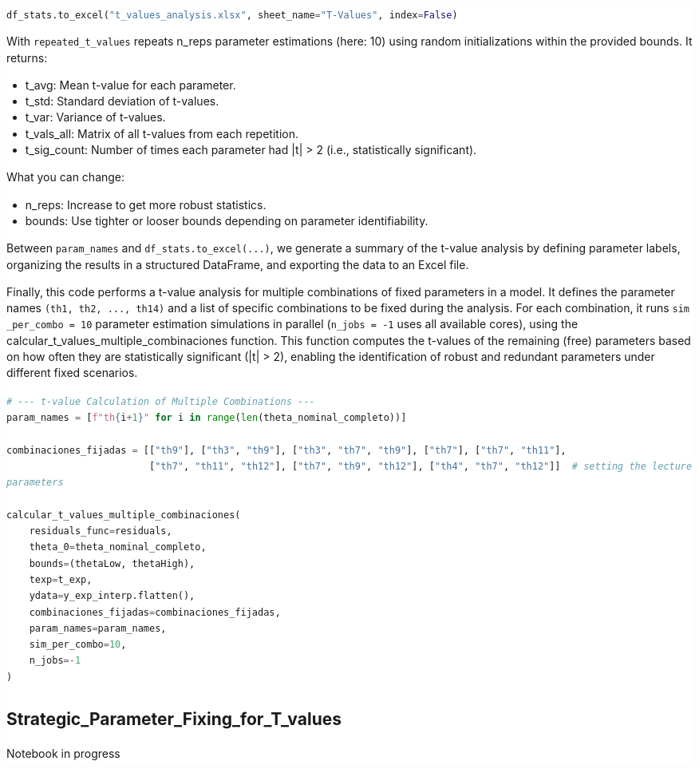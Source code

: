 ```python
df_stats.to_excel("t_values_analysis.xlsx", sheet_name="T-Values", index=False)
```

With `repeated_t_values` repeats n_reps parameter estimations (here: 10) using random initializations within the provided bounds. It returns:

- t_avg: Mean t-value for each parameter.
- t_std: Standard deviation of t-values.
- t_var: Variance of t-values.
- t_vals_all: Matrix of all t-values from each repetition.
- t_sig_count: Number of times each parameter had |t| > 2 (i.e., statistically significant).

What you can change:

- n_reps: Increase to get more robust statistics.
- bounds: Use tighter or looser bounds depending on parameter identifiability.


Between `param_names` and `df_stats.to_excel(...)`, we generate a summary of the t-value analysis by defining parameter labels, organizing the results in a structured DataFrame, and exporting the data to an Excel file.

Finally, this code performs a t-value analysis for multiple combinations of fixed parameters in a model. It defines the parameter names `(th1, th2, ..., th14)` and a list of specific combinations to be fixed during the analysis. For each combination, it runs `sim_per_combo = 10` parameter estimation simulations in parallel (`n_jobs = -1` uses all available cores), using the calcular_t_values_multiple_combinaciones function. This function computes the t-values of the remaining (free) parameters based on how often they are statistically significant (|t| > 2), enabling the identification of robust and redundant parameters under different fixed scenarios.

```python 
# --- t-value Calculation of Multiple Combinations ---
param_names = [f"th{i+1}" for i in range(len(theta_nominal_completo))]

combinaciones_fijadas = [["th9"], ["th3", "th9"], ["th3", "th7", "th9"], ["th7"], ["th7", "th11"],
                         ["th7", "th11", "th12"], ["th7", "th9", "th12"], ["th4", "th7", "th12"]]  # setting the lecture parameters

calcular_t_values_multiple_combinaciones(
    residuals_func=residuals,
    theta_0=theta_nominal_completo,
    bounds=(thetaLow, thetaHigh),
    texp=t_exp,
    ydata=y_exp_interp.flatten(),
    combinaciones_fijadas=combinaciones_fijadas,
    param_names=param_names,
    sim_per_combo=10,
    n_jobs=-1
)
```

## Strategic_Parameter_Fixing_for_T_values

Notebook in progress




